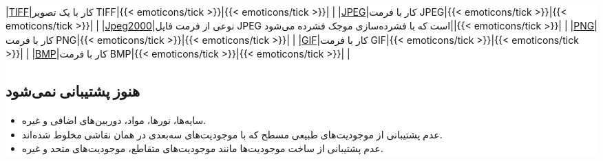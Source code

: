 |[TIFF](https://docs.fileformat.com/image/tiff/)|کار با یک تصویر TIFF|{{< emoticons/tick >}}|{{< emoticons/tick >}}| |
|[JPEG](https://docs.fileformat.com/image/jpeg/)|کار با فرمت JPEG|{{< emoticons/tick >}}|{{< emoticons/tick >}}| |
|[Jpeg2000](https://docs.fileformat.com/image/j2c/)|نوعی از فرمت فایل JPEG است که با فشرده‌سازی موجک فشرده می‌شود||{{< emoticons/tick >}}| |
|[PNG](https://docs.fileformat.com/image/png/)|کار با فرمت PNG|{{< emoticons/tick >}}|{{< emoticons/tick >}}| |
|[GIF](https://docs.fileformat.com/image/gif/)|کار با فرمت GIF|{{< emoticons/tick >}}|{{< emoticons/tick >}}| |
|[BMP](https://docs.fileformat.com/image/bmp/)|کار با فرمت BMP|{{< emoticons/tick >}}|{{< emoticons/tick >}}| |

## **هنوز پشتیبانی نمی‌شود**

- سایه‌ها، نورها، مواد، دوربین‌های اضافی و غیره.
- عدم پشتیبانی از موجودیت‌های طبیعی مسطح که با موجودیت‌های سه‌بعدی در همان نقاشی مخلوط شده‌اند.
- عدم پشتیبانی از ساخت موجودیت‌ها مانند موجودیت‌های متقاطع، موجودیت‌های متحد و غیره.
